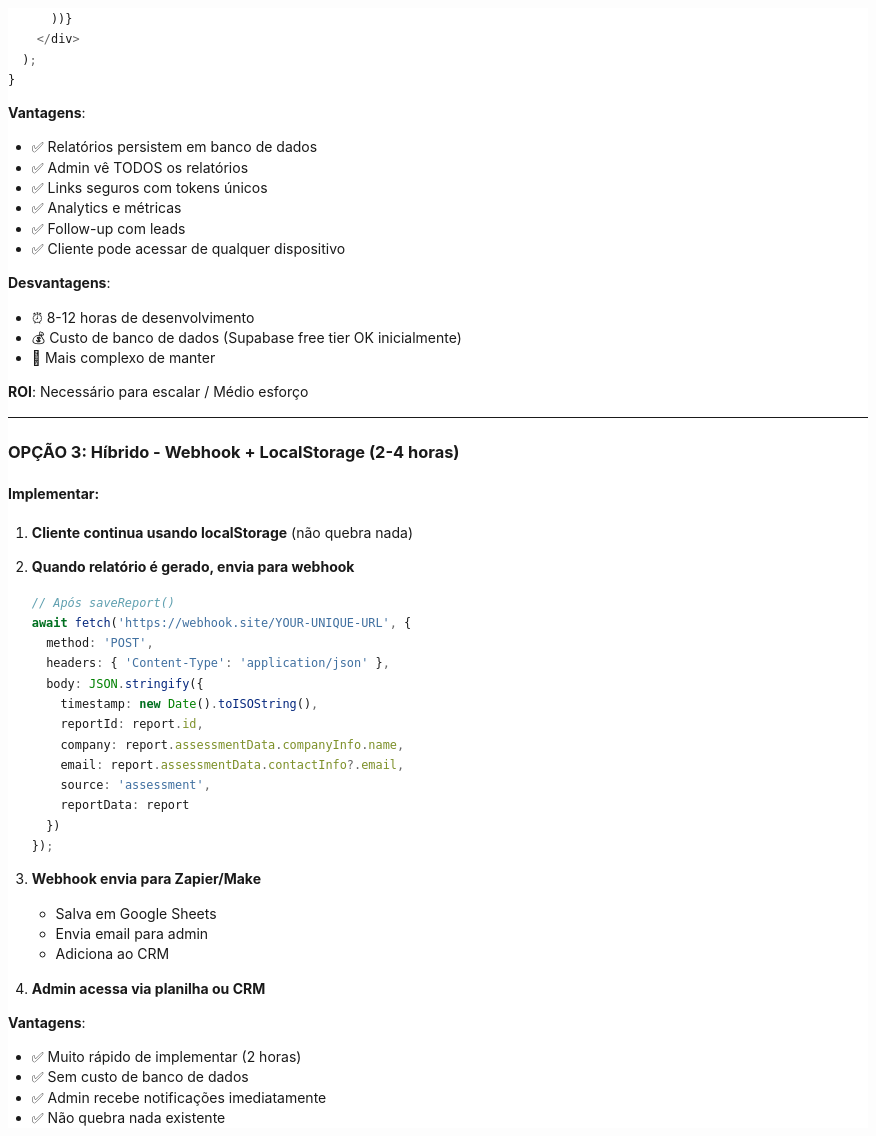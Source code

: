 ```typescript
      ))}
    </div>
  );
}
```

**Vantagens**:
- ✅ Relatórios persistem em banco de dados
- ✅ Admin vê TODOS os relatórios
- ✅ Links seguros com tokens únicos
- ✅ Analytics e métricas
- ✅ Follow-up com leads
- ✅ Cliente pode acessar de qualquer dispositivo

**Desvantagens**:
- ⏰ 8-12 horas de desenvolvimento
- 💰 Custo de banco de dados (Supabase free tier OK inicialmente)
- 🔧 Mais complexo de manter

**ROI**: Necessário para escalar / Médio esforço

---

### OPÇÃO 3: Híbrido - Webhook + LocalStorage (2-4 horas)

#### Implementar:

1. **Cliente continua usando localStorage** (não quebra nada)

2. **Quando relatório é gerado, envia para webhook**
   ```typescript
   // Após saveReport()
   await fetch('https://webhook.site/YOUR-UNIQUE-URL', {
     method: 'POST',
     headers: { 'Content-Type': 'application/json' },
     body: JSON.stringify({
       timestamp: new Date().toISOString(),
       reportId: report.id,
       company: report.assessmentData.companyInfo.name,
       email: report.assessmentData.contactInfo?.email,
       source: 'assessment',
       reportData: report
     })
   });
   ```

3. **Webhook envia para Zapier/Make**
   - Salva em Google Sheets
   - Envia email para admin
   - Adiciona ao CRM

4. **Admin acessa via planilha ou CRM**

**Vantagens**:
- ✅ Muito rápido de implementar (2 horas)
- ✅ Sem custo de banco de dados
- ✅ Admin recebe notificações imediatamente
- ✅ Não quebra nada existente
